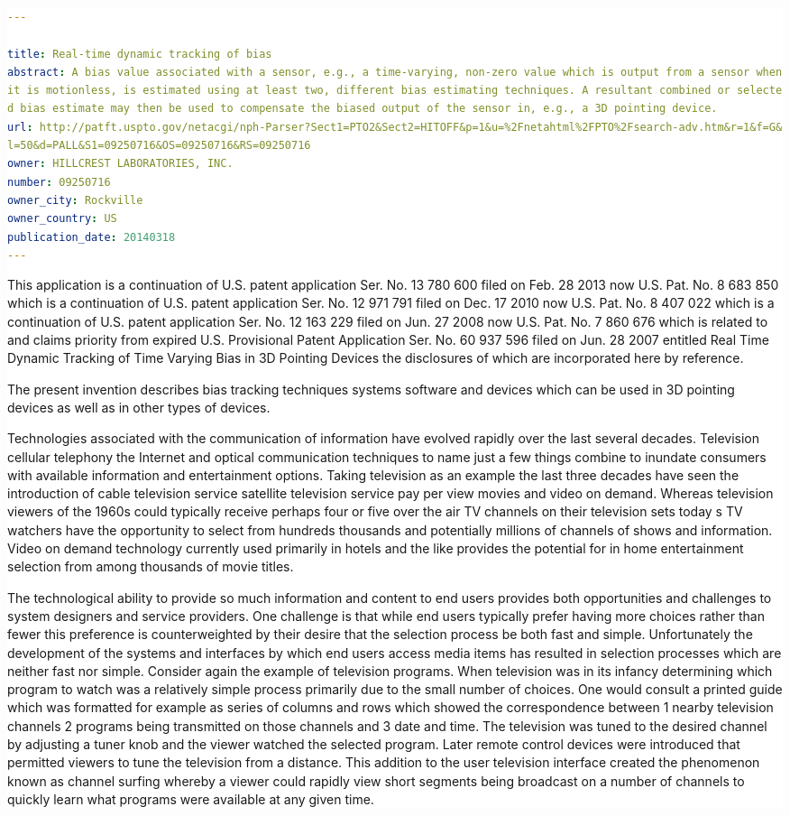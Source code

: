 ```yaml
---

title: Real-time dynamic tracking of bias
abstract: A bias value associated with a sensor, e.g., a time-varying, non-zero value which is output from a sensor when it is motionless, is estimated using at least two, different bias estimating techniques. A resultant combined or selected bias estimate may then be used to compensate the biased output of the sensor in, e.g., a 3D pointing device.
url: http://patft.uspto.gov/netacgi/nph-Parser?Sect1=PTO2&Sect2=HITOFF&p=1&u=%2Fnetahtml%2FPTO%2Fsearch-adv.htm&r=1&f=G&l=50&d=PALL&S1=09250716&OS=09250716&RS=09250716
owner: HILLCREST LABORATORIES, INC.
number: 09250716
owner_city: Rockville
owner_country: US
publication_date: 20140318
---
```

This application is a continuation of U.S. patent application Ser. No. 13 780 600 filed on Feb. 28 2013 now U.S. Pat. No. 8 683 850 which is a continuation of U.S. patent application Ser. No. 12 971 791 filed on Dec. 17 2010 now U.S. Pat. No. 8 407 022 which is a continuation of U.S. patent application Ser. No. 12 163 229 filed on Jun. 27 2008 now U.S. Pat. No. 7 860 676 which is related to and claims priority from expired U.S. Provisional Patent Application Ser. No. 60 937 596 filed on Jun. 28 2007 entitled Real Time Dynamic Tracking of Time Varying Bias in 3D Pointing Devices the disclosures of which are incorporated here by reference.

The present invention describes bias tracking techniques systems software and devices which can be used in 3D pointing devices as well as in other types of devices.

Technologies associated with the communication of information have evolved rapidly over the last several decades. Television cellular telephony the Internet and optical communication techniques to name just a few things combine to inundate consumers with available information and entertainment options. Taking television as an example the last three decades have seen the introduction of cable television service satellite television service pay per view movies and video on demand. Whereas television viewers of the 1960s could typically receive perhaps four or five over the air TV channels on their television sets today s TV watchers have the opportunity to select from hundreds thousands and potentially millions of channels of shows and information. Video on demand technology currently used primarily in hotels and the like provides the potential for in home entertainment selection from among thousands of movie titles.

The technological ability to provide so much information and content to end users provides both opportunities and challenges to system designers and service providers. One challenge is that while end users typically prefer having more choices rather than fewer this preference is counterweighted by their desire that the selection process be both fast and simple. Unfortunately the development of the systems and interfaces by which end users access media items has resulted in selection processes which are neither fast nor simple. Consider again the example of television programs. When television was in its infancy determining which program to watch was a relatively simple process primarily due to the small number of choices. One would consult a printed guide which was formatted for example as series of columns and rows which showed the correspondence between 1 nearby television channels 2 programs being transmitted on those channels and 3 date and time. The television was tuned to the desired channel by adjusting a tuner knob and the viewer watched the selected program. Later remote control devices were introduced that permitted viewers to tune the television from a distance. This addition to the user television interface created the phenomenon known as channel surfing whereby a viewer could rapidly view short segments being broadcast on a number of channels to quickly learn what programs were available at any given time.

